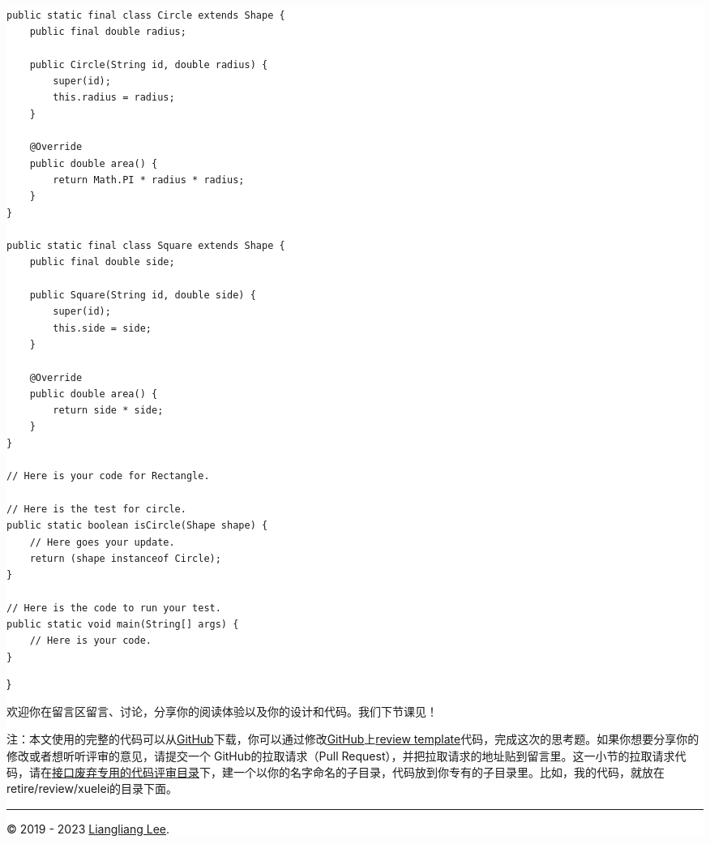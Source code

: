     public static final class Circle extends Shape {
        public final double radius;

        public Circle(String id, double radius) {
            super(id);
            this.radius = radius;
        }

        @Override
        public double area() {
            return Math.PI * radius * radius;
        }
    }

    public static final class Square extends Shape {
        public final double side;

        public Square(String id, double side) {
            super(id);
            this.side = side;
        }

        @Override
        public double area() {
            return side * side;
        }
    }

    // Here is your code for Rectangle.

    // Here is the test for circle.
    public static boolean isCircle(Shape shape) {
        // Here goes your update.
        return (shape instanceof Circle);
    }

    // Here is the code to run your test.
    public static void main(String[] args) {
        // Here is your code.
    }
}
</code></pre>
<p>欢迎你在留言区留言、讨论，分享你的阅读体验以及你的设计和代码。我们下节课见！</p>
<p>注：本文使用的完整的代码可以从<a href="https://github.com/XueleiFan/java-up/tree/main/src/main/java/co/ivi/jus/retire" target="_blank">GitHub</a>下载，你可以通过修改<a href="https://github.com/XueleiFan/java-up/tree/main/src/main/java/co/ivi/jus/retire" target="_blank">GitHub</a>上<a href="https://github.com/XueleiFan/java-up/blob/main/src/main/java/co/ivi/jus/retire/review/xuelei/Shape.java" target="_blank">review template</a>代码，完成这次的思考题。如果你想要分享你的修改或者想听听评审的意见，请提交一个 GitHub的拉取请求（Pull Request），并把拉取请求的地址贴到留言里。这一小节的拉取请求代码，请在<a href="https://github.com/XueleiFan/java-up/tree/main/src/main/java/co/ivi/jus/retire/review" target="_blank">接口废弃专用的代码评审目录</a>下，建一个以你的名字命名的子目录，代码放到你专有的子目录里。比如，我的代码，就放在retire/review/xuelei的目录下面。</p>
</div>
</div>
<div>
<div id="prePage" style="float: left">
</div>
<div id="nextPage" style="float: right">
</div>
</div>
</div>
</div>
</div>
<div class="copyright">
<hr/>
<p>© 2019 - 2023 <a href="/cdn-cgi/l/email-protection#761a1a1a4f424747464136111b171f1a5815191b" target="_blank">Liangliang Lee</a>.
